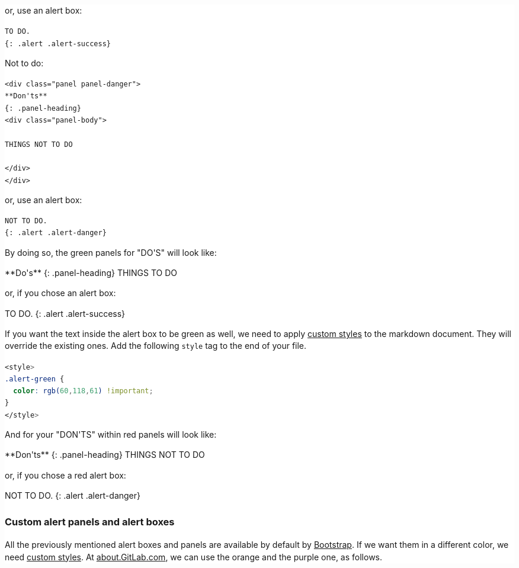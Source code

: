 or, use an alert box:

```text
TO DO.
{: .alert .alert-success}
```

Not to do:

```markup
<div class="panel panel-danger">
**Don'ts**
{: .panel-heading}
<div class="panel-body">

THINGS NOT TO DO

</div>
</div>
```

or, use an alert box:

```text
NOT TO DO.
{: .alert .alert-danger}
```

By doing so, the green panels for "DO'S" will look like:

 \*\*Do's\*\* {: .panel-heading} THINGS TO DO

or, if you chose an alert box:

TO DO. {: .alert .alert-success}

If you want the text inside the alert box to be green as well, we need to apply [custom styles]() to the markdown document. They will override the existing ones. Add the following `style` tag to the end of your file.

```css
<style>
.alert-green {
  color: rgb(60,118,61) !important;
}
</style>
```

And for your "DON'TS" within red panels will look like:

 \*\*Don'ts\*\* {: .panel-heading} THINGS NOT TO DO

or, if you chose a red alert box:

NOT TO DO. {: .alert .alert-danger}

### Custom alert panels and alert boxes

All the previously mentioned alert boxes and panels are available by default by [Bootstrap](http://getbootstrap.com/components/#alerts). If we want them in a different color, we need [custom styles](). At [about.GitLab.com](/), we can use the orange and the purple one, as follows.
